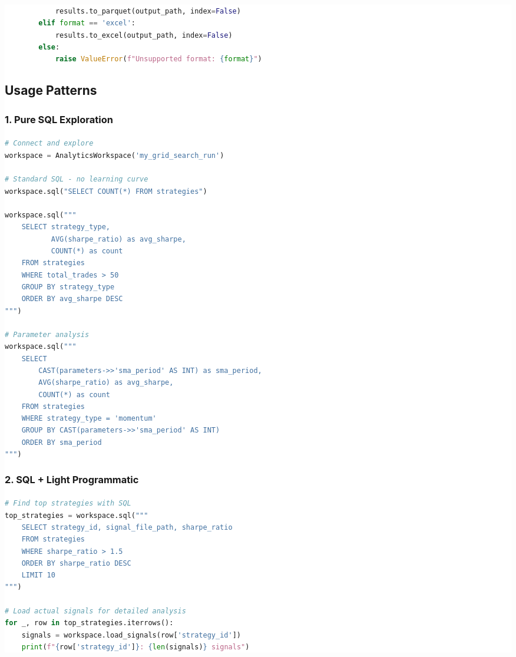 ```python
            results.to_parquet(output_path, index=False)
        elif format == 'excel':
            results.to_excel(output_path, index=False)
        else:
            raise ValueError(f"Unsupported format: {format}")
```

## Usage Patterns

### 1. **Pure SQL Exploration**

```python
# Connect and explore
workspace = AnalyticsWorkspace('my_grid_search_run')

# Standard SQL - no learning curve
workspace.sql("SELECT COUNT(*) FROM strategies")

workspace.sql("""
    SELECT strategy_type, 
           AVG(sharpe_ratio) as avg_sharpe,
           COUNT(*) as count
    FROM strategies 
    WHERE total_trades > 50
    GROUP BY strategy_type
    ORDER BY avg_sharpe DESC
""")

# Parameter analysis
workspace.sql("""
    SELECT 
        CAST(parameters->>'sma_period' AS INT) as sma_period,
        AVG(sharpe_ratio) as avg_sharpe,
        COUNT(*) as count
    FROM strategies 
    WHERE strategy_type = 'momentum'
    GROUP BY CAST(parameters->>'sma_period' AS INT)
    ORDER BY sma_period
""")
```

### 2. **SQL + Light Programmatic**

```python
# Find top strategies with SQL
top_strategies = workspace.sql("""
    SELECT strategy_id, signal_file_path, sharpe_ratio
    FROM strategies 
    WHERE sharpe_ratio > 1.5
    ORDER BY sharpe_ratio DESC
    LIMIT 10
""")

# Load actual signals for detailed analysis
for _, row in top_strategies.iterrows():
    signals = workspace.load_signals(row['strategy_id'])
    print(f"{row['strategy_id']}: {len(signals)} signals")
```
